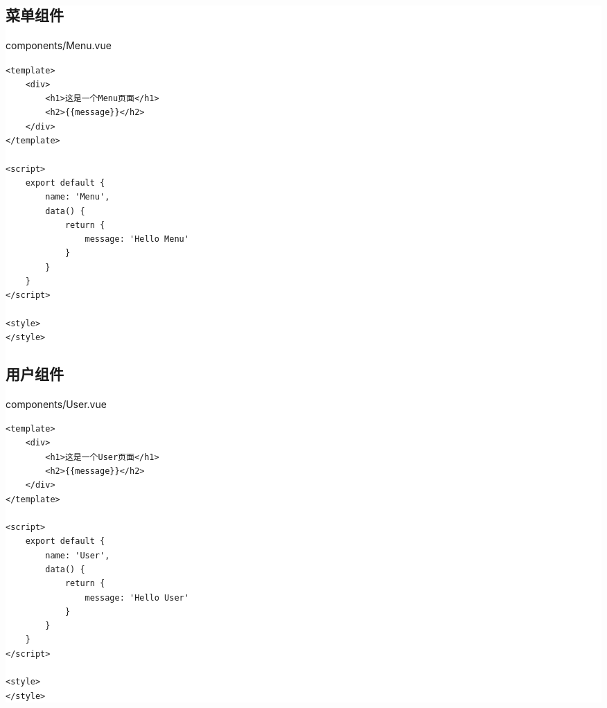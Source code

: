 ## 菜单组件
components/Menu.vue
```
<template>
	<div>
		<h1>这是一个Menu页面</h1>
		<h2>{{message}}</h2>
	</div>
</template>

<script>
	export default {
		name: 'Menu',
		data() {
			return {
				message: 'Hello Menu'
			}
		}
	}
</script>

<style>
</style>

```

## 用户组件
components/User.vue
```
<template>
	<div>
		<h1>这是一个User页面</h1>
		<h2>{{message}}</h2>
	</div>
</template>

<script>
	export default {
		name: 'User',
		data() {
			return {
				message: 'Hello User'
			}
		}
	}
</script>

<style>
</style>
```
